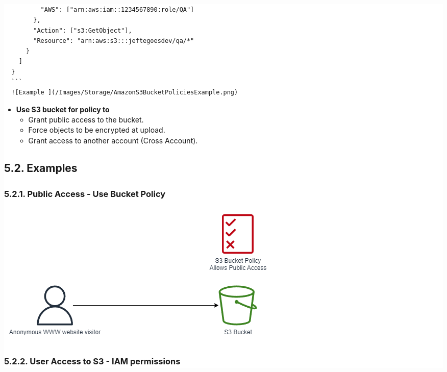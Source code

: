               "AWS": ["arn:aws:iam::1234567890:role/QA"]
            },
            "Action": ["s3:GetObject"],
            "Resource": "arn:aws:s3:::jeftegoesdev/qa/*"
          }
        ]
      }
      ```
      ![Example ](/Images/Storage/AmazonS3BucketPoliciesExample.png)
- **Use S3 bucket for policy to**
  - Grant public access to the bucket.
  - Force objects to be encrypted at upload.
  - Grant access to another account (Cross Account).

## 5.2. Examples

### 5.2.1. Public Access - Use Bucket Policy

![S3 Use bucket policy](/Images/Storage/AmazonS3UseBucketPolicy.png)

### 5.2.2. User Access to S3 - IAM permissions

